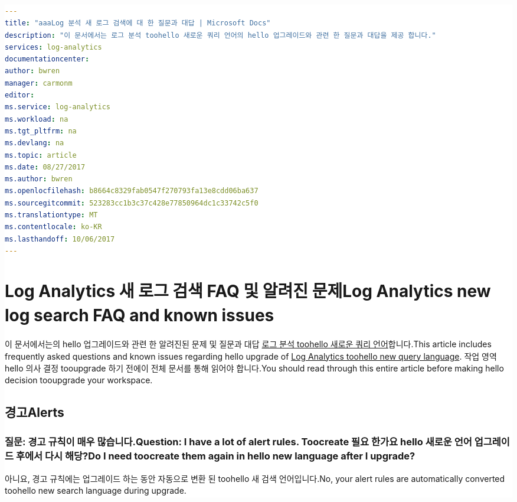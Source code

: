 ```yaml
---
title: "aaaLog 분석 새 로그 검색에 대 한 질문과 대답 | Microsoft Docs"
description: "이 문서에서는 로그 분석 toohello 새로운 쿼리 언어의 hello 업그레이드와 관련 한 질문과 대답을 제공 합니다."
services: log-analytics
documentationcenter: 
author: bwren
manager: carmonm
editor: 
ms.service: log-analytics
ms.workload: na
ms.tgt_pltfrm: na
ms.devlang: na
ms.topic: article
ms.date: 08/27/2017
ms.author: bwren
ms.openlocfilehash: b8664c8329fab0547f270793fa13e8cdd06ba637
ms.sourcegitcommit: 523283cc1b3c37c428e77850964dc1c33742c5f0
ms.translationtype: MT
ms.contentlocale: ko-KR
ms.lasthandoff: 10/06/2017
---
```

# <a name="log-analytics-new-log-search-faq-and-known-issues"></a><span data-ttu-id="07727-103">Log Analytics 새 로그 검색 FAQ 및 알려진 문제</span><span class="sxs-lookup"><span data-stu-id="07727-103">Log Analytics new log search FAQ and known issues</span></span>

<span data-ttu-id="07727-104">이 문서에서는의 hello 업그레이드와 관련 한 알려진된 문제 및 질문과 대답 [로그 분석 toohello 새로운 쿼리 언어](log-analytics-log-search-upgrade.md)합니다.</span><span class="sxs-lookup"><span data-stu-id="07727-104">This article includes frequently asked questions and known issues regarding hello upgrade of [Log Analytics toohello new query language](log-analytics-log-search-upgrade.md).</span></span>  <span data-ttu-id="07727-105">작업 영역 hello 의사 결정 tooupgrade 하기 전에이 전체 문서를 통해 읽어야 합니다.</span><span class="sxs-lookup"><span data-stu-id="07727-105">You should read through this entire article before making hello decision tooupgrade your workspace.</span></span>


## <a name="alerts"></a><span data-ttu-id="07727-106">경고</span><span class="sxs-lookup"><span data-stu-id="07727-106">Alerts</span></span>

### <a name="question-i-have-a-lot-of-alert-rules-do-i-need-toocreate-them-again-in-hello-new-language-after-i-upgrade"></a><span data-ttu-id="07727-107">질문: 경고 규칙이 매우 많습니다.</span><span class="sxs-lookup"><span data-stu-id="07727-107">Question: I have a lot of alert rules.</span></span> <span data-ttu-id="07727-108">Toocreate 필요 한가요 hello 새로운 언어 업그레이드 후에서 다시 해당?</span><span class="sxs-lookup"><span data-stu-id="07727-108">Do I need toocreate them again in hello new language after I upgrade?</span></span>  
<span data-ttu-id="07727-109">아니요, 경고 규칙에는 업그레이드 하는 동안 자동으로 변환 된 toohello 새 검색 언어입니다.</span><span class="sxs-lookup"><span data-stu-id="07727-109">No, your alert rules are automatically converted toohello new search language during upgrade.</span></span>  

